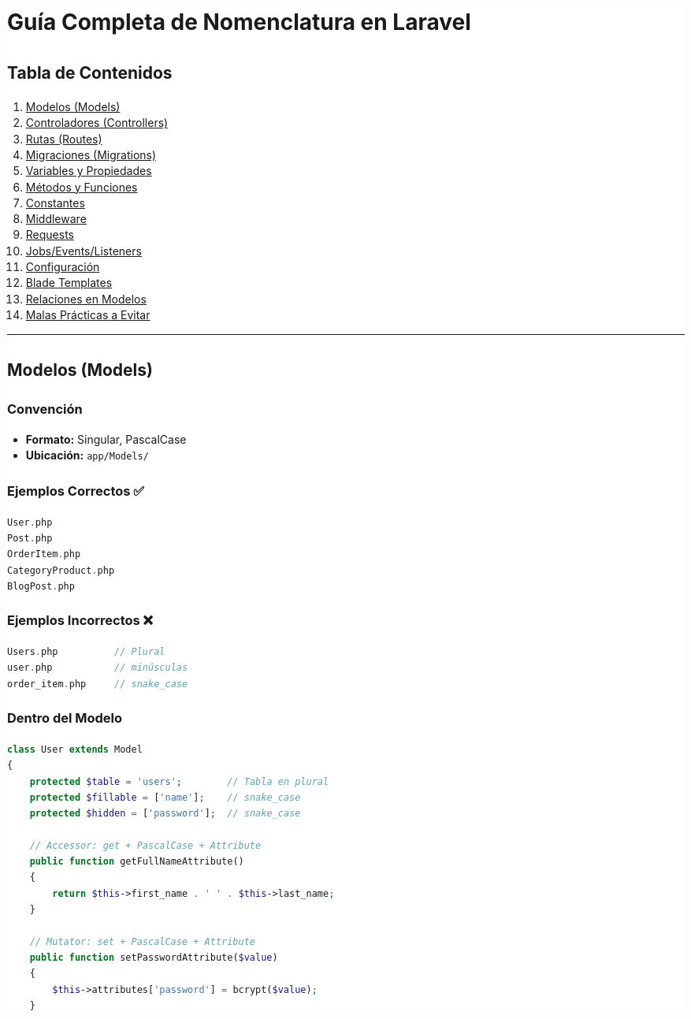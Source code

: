 # Guía Completa de Nomenclatura en Laravel

## Tabla de Contenidos
1. [Modelos (Models)](#modelos-models)
2. [Controladores (Controllers)](#controladores-controllers)
3. [Rutas (Routes)](#rutas-routes)
4. [Migraciones (Migrations)](#migraciones-migrations)
5. [Variables y Propiedades](#variables-y-propiedades)
6. [Métodos y Funciones](#métodos-y-funciones)
7. [Constantes](#constantes)
8. [Middleware](#middleware)
9. [Requests](#requests-form-requests)
10. [Jobs/Events/Listeners](#jobseventslisteners)
11. [Configuración](#configuración-y-variables-de-entorno)
12. [Blade Templates](#blade-templates)
13. [Relaciones en Modelos](#relaciones-en-modelos)
14. [Malas Prácticas a Evitar](#malas-prácticas-a-evitar)

---

## Modelos (Models)

### Convención
- **Formato:** Singular, PascalCase
- **Ubicación:** `app/Models/`

### Ejemplos Correctos ✅
```php
User.php
Post.php
OrderItem.php
CategoryProduct.php
BlogPost.php
```

### Ejemplos Incorrectos ❌
```php
Users.php          // Plural
user.php           // minúsculas
order_item.php     // snake_case
```

### Dentro del Modelo
```php
class User extends Model 
{
    protected $table = 'users';        // Tabla en plural
    protected $fillable = ['name'];    // snake_case
    protected $hidden = ['password'];  // snake_case
    
    // Accessor: get + PascalCase + Attribute
    public function getFullNameAttribute()
    {
        return $this->first_name . ' ' . $this->last_name;
    }
    
    // Mutator: set + PascalCase + Attribute
    public function setPasswordAttribute($value)
    {
        $this->attributes['password'] = bcrypt($value);
    }
```